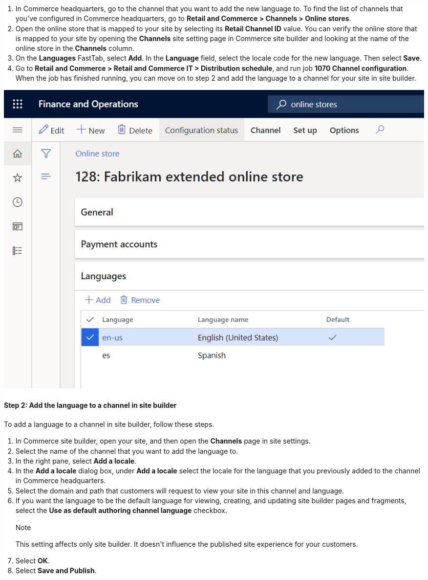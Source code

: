 1. In Commerce headquarters, go to the channel that you want to add the new language to. To find the list of channels that you've configured in Commerce headquarters, go to **Retail and Commerce \> Channels \> Online stores**.
1. Open the online store that is mapped to your site by selecting its  **Retail Channel ID** value. You can verify the online store that is mapped to your site by opening the **Channels** site setting page in Commerce site builder and looking at the name of the online store in the **Channels** column. 
1. On the **Languages** FastTab, select **Add**. In the **Language** field, select the locale code for the new language. Then select **Save**.
1. Go to **Retail and Commerce \> Retail and Commerce IT \> Distribution schedule**, and run job **1070 Channel configuration**. When the job has finished running, you can move on to step 2 and add the language to a channel for your site in site builder.

![Languages FastTab of an online store in Commerce headquarters](media/loc-guide-3.png)

#### Step 2: Add the language to a channel in site builder

To add a language to a channel in site builder, follow these steps.

1. In Commerce site builder, open your site, and then open the **Channels** page in site settings.
1. Select the name of the channel that you want to add the language to.
1. In the right pane, select **Add a locale**.
1. In the **Add a locale** dialog box, under **Add a locale** select the locale for the language that you previously added to the channel in Commerce headquarters.
1. Select the domain and path that customers will request to view your site in this channel and language.
1. If you want the language to be the default language for viewing, creating, and updating site builder pages and fragments, select the **Use as default authoring channel language** checkbox. 
    > [!NOTE]
    > This setting affects only site builder. It doesn't influence the published site experience for your customers.
1. Select **OK**.
1. Select **Save and Publish**.
